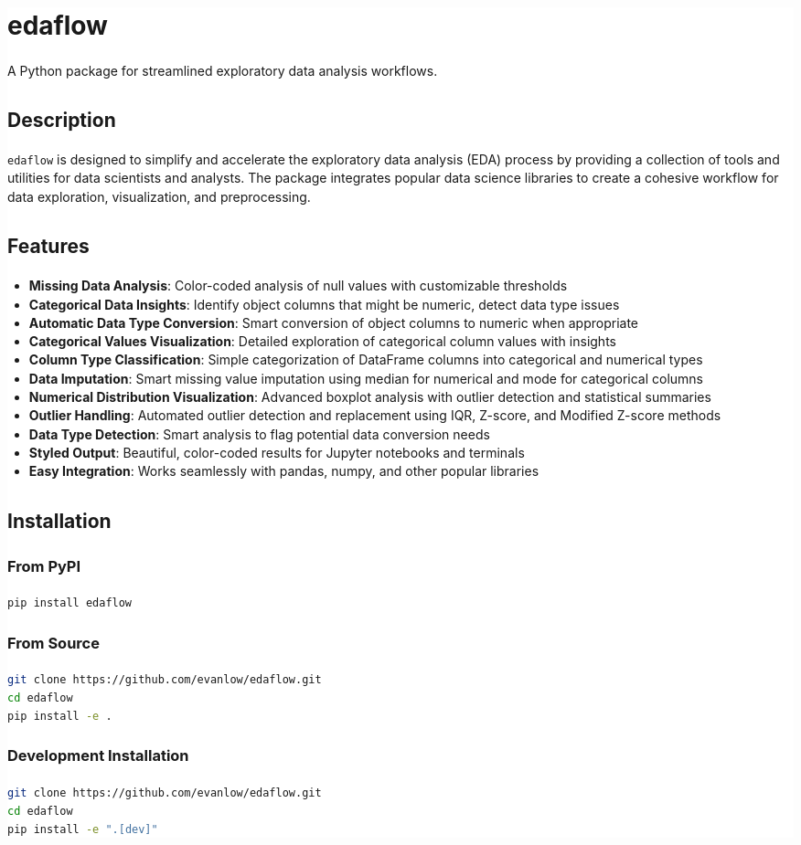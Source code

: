 # edaflow

A Python package for streamlined exploratory data analysis workflows.

## Description

`edaflow` is designed to simplify and accelerate the exploratory data analysis (EDA) process by providing a collection of tools and utilities for data scientists and analysts. The package integrates popular data science libraries to create a cohesive workflow for data exploration, visualization, and preprocessing.

## Features

- **Missing Data Analysis**: Color-coded analysis of null values with customizable thresholds
- **Categorical Data Insights**: Identify object columns that might be numeric, detect data type issues
- **Automatic Data Type Conversion**: Smart conversion of object columns to numeric when appropriate
- **Categorical Values Visualization**: Detailed exploration of categorical column values with insights
- **Column Type Classification**: Simple categorization of DataFrame columns into categorical and numerical types
- **Data Imputation**: Smart missing value imputation using median for numerical and mode for categorical columns
- **Numerical Distribution Visualization**: Advanced boxplot analysis with outlier detection and statistical summaries
- **Outlier Handling**: Automated outlier detection and replacement using IQR, Z-score, and Modified Z-score methods
- **Data Type Detection**: Smart analysis to flag potential data conversion needs
- **Styled Output**: Beautiful, color-coded results for Jupyter notebooks and terminals
- **Easy Integration**: Works seamlessly with pandas, numpy, and other popular libraries

## Installation

### From PyPI
```bash
pip install edaflow
```

### From Source
```bash
git clone https://github.com/evanlow/edaflow.git
cd edaflow
pip install -e .
```

### Development Installation
```bash
git clone https://github.com/evanlow/edaflow.git
cd edaflow
pip install -e ".[dev]"
```
